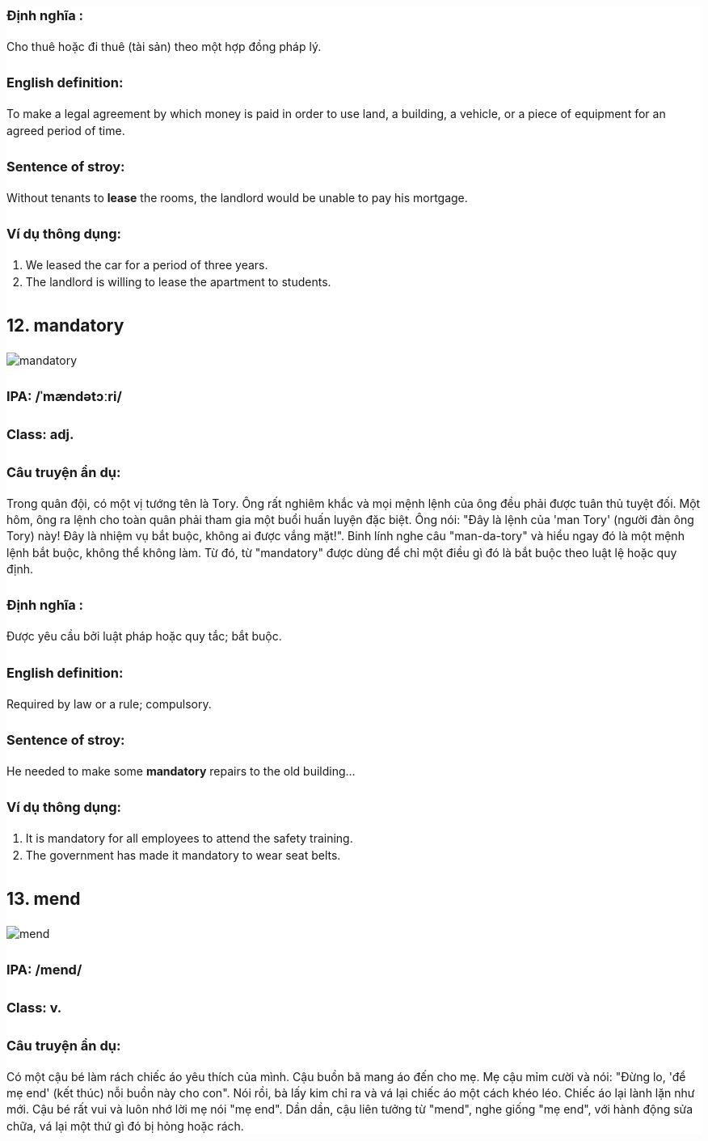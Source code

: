 ### Định nghĩa :
Cho thuê hoặc đi thuê (tài sản) theo một hợp đồng pháp lý.

### English definition:
To make a legal agreement by which money is paid in order to use land, a building, a vehicle, or a piece of equipment for an agreed period of time.

### Sentence of stroy:
Without tenants to **lease** the rooms, the landlord would be unable to pay his mortgage.

### Ví dụ thông dụng:
1. We leased the car for a period of three years.
2. The landlord is willing to lease the apartment to students.

## 12. mandatory
![mandatory](eew-5-24/12.png)

### IPA: /ˈmændətɔːri/
### Class: adj.
### Câu truyện ẩn dụ:
Trong quân đội, có một vị tướng tên là Tory. Ông rất nghiêm khắc và mọi mệnh lệnh của ông đều phải được tuân thủ tuyệt đối. Một hôm, ông ra lệnh cho toàn quân phải tham gia một buổi huấn luyện đặc biệt. Ông nói: "Đây là lệnh của 'man Tory' (người đàn ông Tory) này! Đây là nhiệm vụ bắt buộc, không ai được vắng mặt!". Binh lính nghe câu "man-da-tory" và hiểu ngay đó là một mệnh lệnh bắt buộc, không thể không làm. Từ đó, từ "mandatory" được dùng để chỉ một điều gì đó là bắt buộc theo luật lệ hoặc quy định.

### Định nghĩa :
Được yêu cầu bởi luật pháp hoặc quy tắc; bắt buộc.

### English definition:
Required by law or a rule; compulsory.

### Sentence of stroy:
He needed to make some **mandatory** repairs to the old building...

### Ví dụ thông dụng:
1. It is mandatory for all employees to attend the safety training.
2. The government has made it mandatory to wear seat belts.

## 13. mend
![mend](eew-5-24/13.png)

### IPA: /mend/
### Class: v.
### Câu truyện ẩn dụ:
Có một cậu bé làm rách chiếc áo yêu thích của mình. Cậu buồn bã mang áo đến cho mẹ. Mẹ cậu mỉm cười và nói: "Đừng lo, 'để mẹ end' (kết thúc) nỗi buồn này cho con". Nói rồi, bà lấy kim chỉ ra và vá lại chiếc áo một cách khéo léo. Chiếc áo lại lành lặn như mới. Cậu bé rất vui và luôn nhớ lời mẹ nói "mẹ end". Dần dần, cậu liên tưởng từ "mend", nghe giống "mẹ end", với hành động sửa chữa, vá lại một thứ gì đó bị hỏng hoặc rách.
